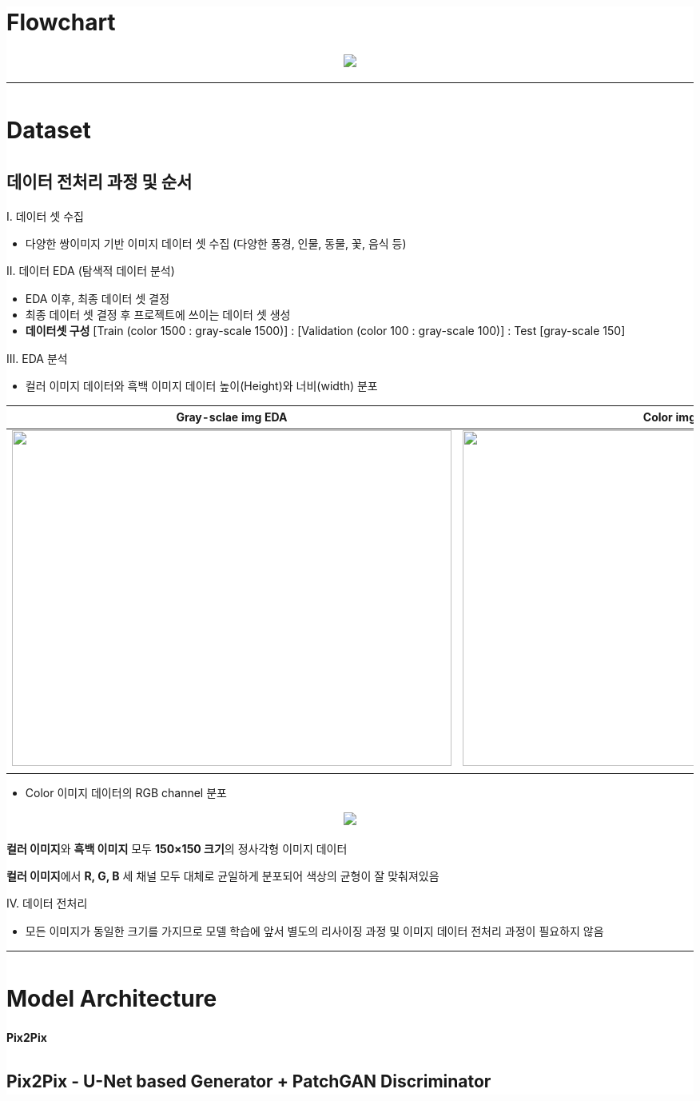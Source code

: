 # **Flowchart** 

<p align="center">
  <img src="https://github.com/user-attachments/assets/4d278af9-5f86-477f-bb96-d5dcee76fed9" width="700" />
</p>

---


# Dataset

## 데이터 전처리 과정 및 순서

I. 데이터 셋 수집

- 다양한 쌍이미지 기반 이미지 데이터 셋 수집 (다양한 풍경, 인물, 동물, 꽃, 음식 등)

II. 데이터 EDA (탐색적 데이터 분석) 

-  EDA 이후, 최종 데이터 셋 결정 
-  최종 데이터 셋 결정 후 프로젝트에 쓰이는 데이터 셋 생성
-  **데이터셋 구성** [Train (color 1500 : gray-scale 1500)] : [Validation (color 100 : gray-scale 100)] : Test [gray-scale 150]

III. EDA 분석 

- 컬러 이미지 데이터와 흑백 이미지 데이터 높이(Height)와 너비(width) 분포

| Gray-sclae img EDA | Color img EDA |
|---------|---------|
| <img src= "https://github.com/user-attachments/assets/c6f8657a-f4f0-4979-ba07-77073cb719b3" width="550" height="420" /> | <img src= "https://github.com/user-attachments/assets/f89caa2f-705a-43a0-98b6-4a7c5fbc8bd9" width="550" height="420" /> |

- Color 이미지 데이터의 RGB channel 분포

<p align="center">
  <img src="https://github.com/user-attachments/assets/cd87f8b7-a9b7-462c-aece-c277cec31b6b" width="700" />
</p>

**컬러 이미지**와 **흑백 이미지** 모두 **150×150 크기**의 정사각형 이미지 데이터

**컬러 이미지**에서 **R, G, B** 세 채널 모두 대체로 균일하게 분포되어 색상의 균형이 잘 맞춰져있음

IV. 데이터 전처리 

- 모든 이미지가 동일한 크기를 가지므로 모델 학습에 앞서 별도의 리사이징 과정 및 이미지 데이터 전처리 과정이 필요하지 않음

---

# Model Architecture  

**Pix2Pix** 

## Pix2Pix - U-Net based Generator + PatchGAN Discriminator
